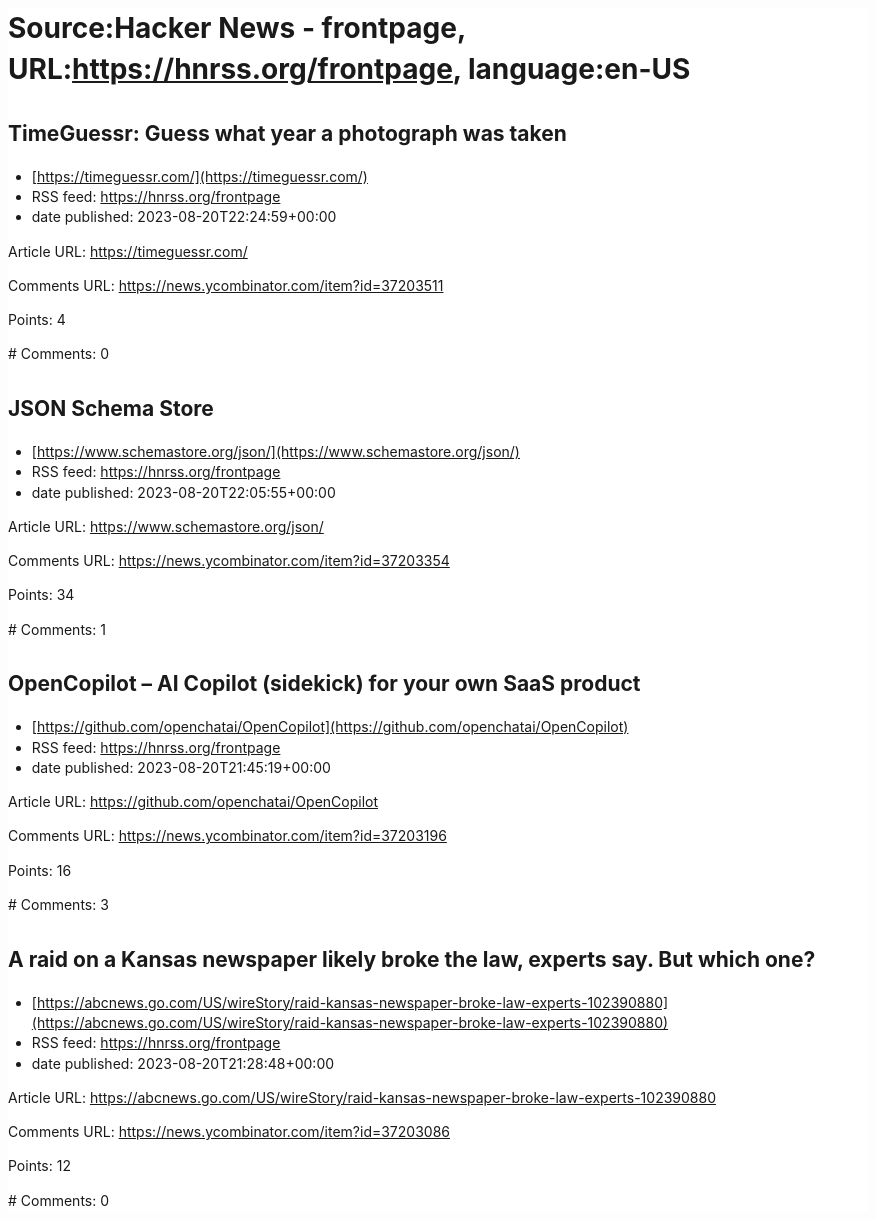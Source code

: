 # Source:Hacker News - frontpage, URL:https://hnrss.org/frontpage, language:en-US

## TimeGuessr: Guess what year a photograph was taken
 - [https://timeguessr.com/](https://timeguessr.com/)
 - RSS feed: https://hnrss.org/frontpage
 - date published: 2023-08-20T22:24:59+00:00

<p>Article URL: <a href="https://timeguessr.com/">https://timeguessr.com/</a></p>
<p>Comments URL: <a href="https://news.ycombinator.com/item?id=37203511">https://news.ycombinator.com/item?id=37203511</a></p>
<p>Points: 4</p>
<p># Comments: 0</p>

## JSON Schema Store
 - [https://www.schemastore.org/json/](https://www.schemastore.org/json/)
 - RSS feed: https://hnrss.org/frontpage
 - date published: 2023-08-20T22:05:55+00:00

<p>Article URL: <a href="https://www.schemastore.org/json/">https://www.schemastore.org/json/</a></p>
<p>Comments URL: <a href="https://news.ycombinator.com/item?id=37203354">https://news.ycombinator.com/item?id=37203354</a></p>
<p>Points: 34</p>
<p># Comments: 1</p>

## OpenCopilot – AI Copilot (sidekick) for your own SaaS product
 - [https://github.com/openchatai/OpenCopilot](https://github.com/openchatai/OpenCopilot)
 - RSS feed: https://hnrss.org/frontpage
 - date published: 2023-08-20T21:45:19+00:00

<p>Article URL: <a href="https://github.com/openchatai/OpenCopilot">https://github.com/openchatai/OpenCopilot</a></p>
<p>Comments URL: <a href="https://news.ycombinator.com/item?id=37203196">https://news.ycombinator.com/item?id=37203196</a></p>
<p>Points: 16</p>
<p># Comments: 3</p>

## A raid on a Kansas newspaper likely broke the law, experts say. But which one?
 - [https://abcnews.go.com/US/wireStory/raid-kansas-newspaper-broke-law-experts-102390880](https://abcnews.go.com/US/wireStory/raid-kansas-newspaper-broke-law-experts-102390880)
 - RSS feed: https://hnrss.org/frontpage
 - date published: 2023-08-20T21:28:48+00:00

<p>Article URL: <a href="https://abcnews.go.com/US/wireStory/raid-kansas-newspaper-broke-law-experts-102390880">https://abcnews.go.com/US/wireStory/raid-kansas-newspaper-broke-law-experts-102390880</a></p>
<p>Comments URL: <a href="https://news.ycombinator.com/item?id=37203086">https://news.ycombinator.com/item?id=37203086</a></p>
<p>Points: 12</p>
<p># Comments: 0</p>
